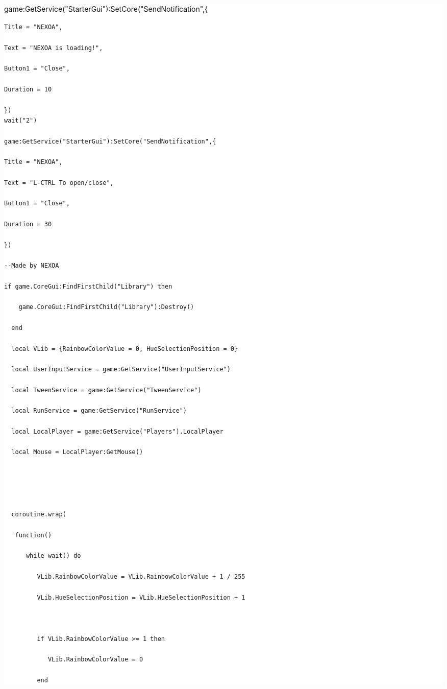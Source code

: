game:GetService("StarterGui"):SetCore("SendNotification",{     

    Title = "NEXOA",     
    
    Text = "NEXOA is loading!",
    
    Button1 = "Close",
    
    Duration = 10
    
    })
    wait("2")
    
    game:GetService("StarterGui"):SetCore("SendNotification",{     
    
    Title = "NEXOA",     
    
    Text = "L-CTRL To open/close",
    
    Button1 = "Close",
    
    Duration = 30
    
    })
    
    --Made by NEXOA
    
    if game.CoreGui:FindFirstChild("Library") then
    
        game.CoreGui:FindFirstChild("Library"):Destroy()
    
      end   
    
      local VLib = {RainbowColorValue = 0, HueSelectionPosition = 0}
    
      local UserInputService = game:GetService("UserInputService")
    
      local TweenService = game:GetService("TweenService")
    
      local RunService = game:GetService("RunService")
    
      local LocalPlayer = game:GetService("Players").LocalPlayer
    
      local Mouse = LocalPlayer:GetMouse()
    
      
    
      
    
      coroutine.wrap(
    
       function()
    
          while wait() do
    
             VLib.RainbowColorValue = VLib.RainbowColorValue + 1 / 255
    
             VLib.HueSelectionPosition = VLib.HueSelectionPosition + 1
    
      
    
             if VLib.RainbowColorValue >= 1 then
    
                VLib.RainbowColorValue = 0
    
             end
    